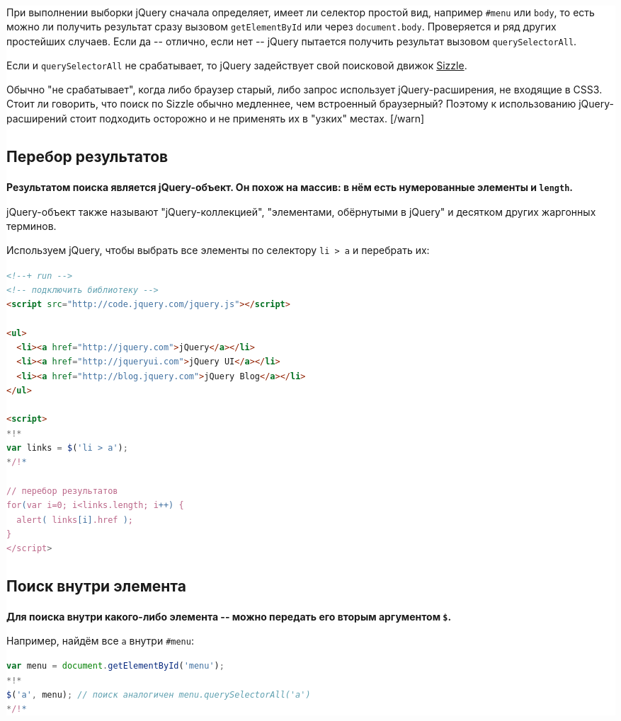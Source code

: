 При выполнении выборки jQuery сначала определяет, имеет ли селектор простой вид, например `#menu` или `body`, то есть можно ли получить результат сразу вызовом `getElementById` или через `document.body`. Проверяется и ряд других простейших случаев. Если да -- отлично, если нет -- jQuery пытается получить результат вызовом `querySelectorAll`. 

Если и `querySelectorAll` не срабатывает, то jQuery задействует свой поисковой движок [Sizzle](http://sizzlejs.com).

Обычно "не срабатывает", когда либо браузер старый, либо запрос использует jQuery-расширения, не входящие в CSS3. Стоит ли говорить, что поиск по Sizzle обычно медленнее, чем встроенный браузерный? Поэтому к использованию jQuery-расширений стоит подходить осторожно и не применять их в "узких" местах.
[/warn]

## Перебор результатов

**Результатом поиска является jQuery-объект. Он похож на массив: в нём есть нумерованные элементы и `length`.**

jQuery-объект также называют "jQuery-коллекцией", "элементами, обёрнутыми в jQuery" и десятком других жаргонных терминов.

Используем jQuery, чтобы выбрать все элементы по селектору `li > a` и перебрать их:

```html
<!--+ run -->
<!-- подключить библиотеку -->
<script src="http://code.jquery.com/jquery.js"></script>

<ul>
  <li><a href="http://jquery.com">jQuery</a></li>
  <li><a href="http://jqueryui.com">jQuery UI</a></li>
  <li><a href="http://blog.jquery.com">jQuery Blog</a></li>
</ul>

<script>
*!*
var links = $('li > a');
*/!*

// перебор результатов
for(var i=0; i<links.length; i++) {
  alert( links[i].href );
}
</script>
```

## Поиск внутри элемента

**Для поиска внутри какого-либо элемента -- можно передать его вторым аргументом `$`.**

Например, найдём все `a` внутри `#menu`:

```js
var menu = document.getElementById('menu');
*!*
$('a', menu); // поиск аналогичен menu.querySelectorAll('a')
*/!*
```
